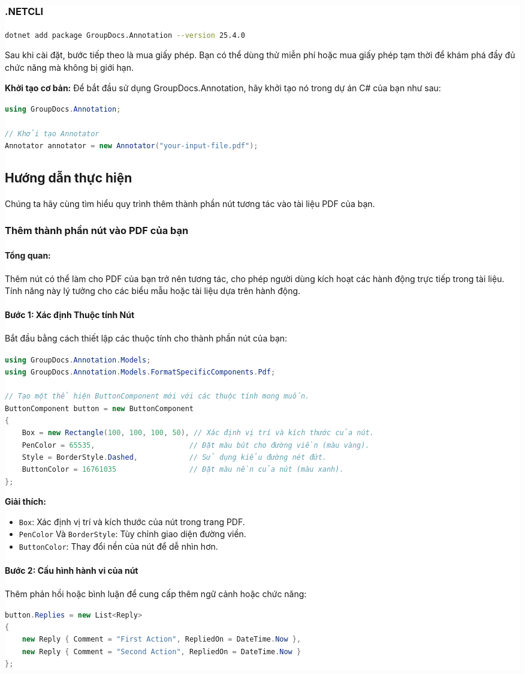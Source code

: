 ### .NETCLI
```bash
dotnet add package GroupDocs.Annotation --version 25.4.0
```

Sau khi cài đặt, bước tiếp theo là mua giấy phép. Bạn có thể dùng thử miễn phí hoặc mua giấy phép tạm thời để khám phá đầy đủ chức năng mà không bị giới hạn.

**Khởi tạo cơ bản:**
Để bắt đầu sử dụng GroupDocs.Annotation, hãy khởi tạo nó trong dự án C# của bạn như sau:

```csharp
using GroupDocs.Annotation;

// Khởi tạo Annotator
Annotator annotator = new Annotator("your-input-file.pdf");
```

## Hướng dẫn thực hiện

Chúng ta hãy cùng tìm hiểu quy trình thêm thành phần nút tương tác vào tài liệu PDF của bạn.

### Thêm thành phần nút vào PDF của bạn

#### Tổng quan:
Thêm nút có thể làm cho PDF của bạn trở nên tương tác, cho phép người dùng kích hoạt các hành động trực tiếp trong tài liệu. Tính năng này lý tưởng cho các biểu mẫu hoặc tài liệu dựa trên hành động.

#### Bước 1: Xác định Thuộc tính Nút
Bắt đầu bằng cách thiết lập các thuộc tính cho thành phần nút của bạn:

```csharp
using GroupDocs.Annotation.Models;
using GroupDocs.Annotation.Models.FormatSpecificComponents.Pdf;

// Tạo một thể hiện ButtonComponent mới với các thuộc tính mong muốn.
ButtonComponent button = new ButtonComponent
{
    Box = new Rectangle(100, 100, 100, 50), // Xác định vị trí và kích thước của nút.
    PenColor = 65535,                      // Đặt màu bút cho đường viền (màu vàng).
    Style = BorderStyle.Dashed,            // Sử dụng kiểu đường nét đứt.
    ButtonColor = 16761035                 // Đặt màu nền của nút (màu xanh).
};
```

**Giải thích:**
- `Box`: Xác định vị trí và kích thước của nút trong trang PDF.
- `PenColor` Và `BorderStyle`: Tùy chỉnh giao diện đường viền.
- `ButtonColor`: Thay đổi nền của nút để dễ nhìn hơn.

#### Bước 2: Cấu hình hành vi của nút
Thêm phản hồi hoặc bình luận để cung cấp thêm ngữ cảnh hoặc chức năng:

```csharp
button.Replies = new List<Reply>
{
    new Reply { Comment = "First Action", RepliedOn = DateTime.Now },
    new Reply { Comment = "Second Action", RepliedOn = DateTime.Now }
};
```
